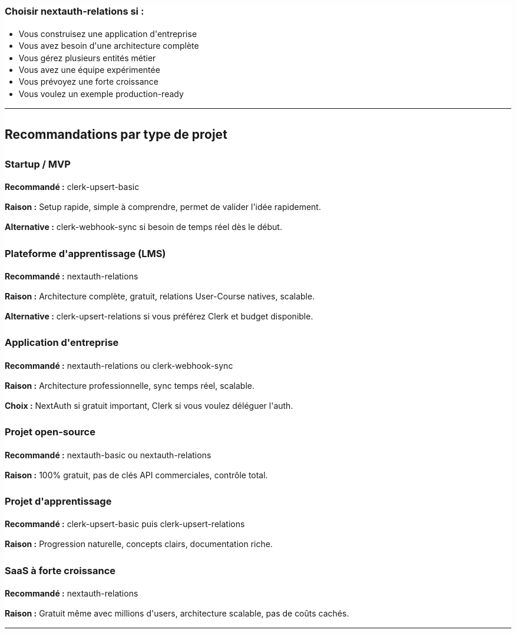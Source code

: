 ### Choisir nextauth-relations si :

- Vous construisez une application d'entreprise
- Vous avez besoin d'une architecture complète
- Vous gérez plusieurs entités métier
- Vous avez une équipe expérimentée
- Vous prévoyez une forte croissance
- Vous voulez un exemple production-ready

---

## Recommandations par type de projet

### Startup / MVP

**Recommandé :** clerk-upsert-basic

**Raison :** Setup rapide, simple à comprendre, permet de valider l'idée rapidement.

**Alternative :** clerk-webhook-sync si besoin de temps réel dès le début.

### Plateforme d'apprentissage (LMS)

**Recommandé :** nextauth-relations

**Raison :** Architecture complète, gratuit, relations User-Course natives, scalable.

**Alternative :** clerk-upsert-relations si vous préférez Clerk et budget disponible.

### Application d'entreprise

**Recommandé :** nextauth-relations ou clerk-webhook-sync

**Raison :** Architecture professionnelle, sync temps réel, scalable.

**Choix :** NextAuth si gratuit important, Clerk si vous voulez déléguer l'auth.

### Projet open-source

**Recommandé :** nextauth-basic ou nextauth-relations

**Raison :** 100% gratuit, pas de clés API commerciales, contrôle total.

### Projet d'apprentissage

**Recommandé :** clerk-upsert-basic puis clerk-upsert-relations

**Raison :** Progression naturelle, concepts clairs, documentation riche.

### SaaS à forte croissance

**Recommandé :** nextauth-relations

**Raison :** Gratuit même avec millions d'users, architecture scalable, pas de coûts cachés.

---
